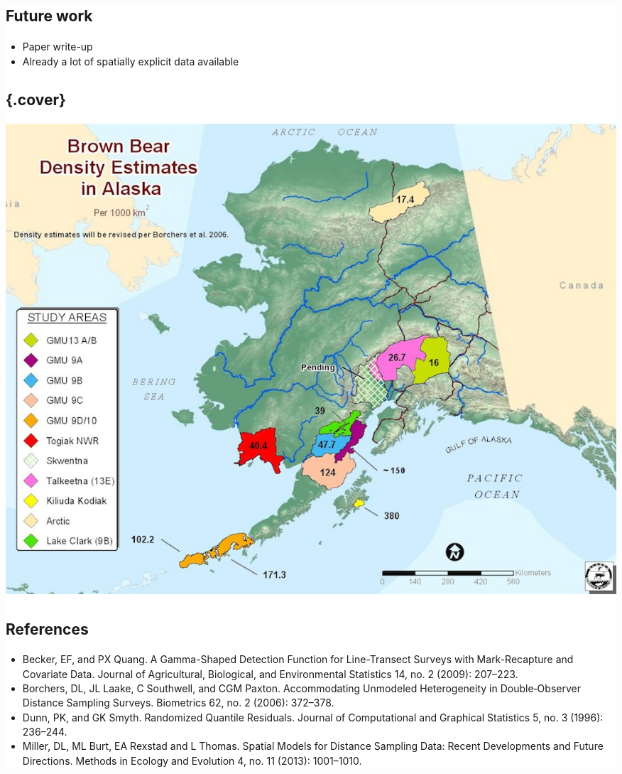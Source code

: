 
## Future work

  * Paper write-up
  * Already a lot of spatially explicit data available


## {.cover}

<img class="cover" src="images/BEAR_STUDIES_rev.jpg">


## References

  * Becker, EF, and PX Quang. A Gamma-Shaped Detection Function for Line-Transect Surveys with Mark-Recapture and Covariate Data. Journal of Agricultural, Biological, and Environmental Statistics 14, no. 2 (2009): 207–223.
  * Borchers, DL, JL Laake, C Southwell, and CGM Paxton. Accommodating Unmodeled Heterogeneity in Double‐Observer Distance Sampling Surveys. Biometrics 62, no. 2 (2006): 372–378.
  * Dunn, PK, and GK Smyth. Randomized Quantile Residuals. Journal of Computational and Graphical Statistics 5, no. 3 (1996): 236–244.
  * Miller, DL, ML Burt, EA Rexstad and L Thomas. Spatial Models for Distance Sampling Data: Recent Developments and Future Directions. Methods in Ecology and Evolution 4, no. 11 (2013): 1001–1010.
